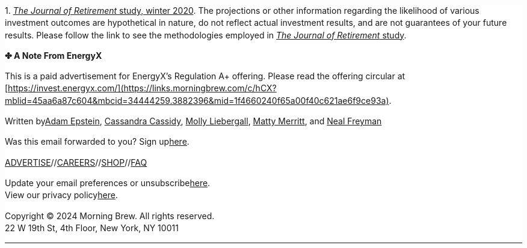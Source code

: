 1\. [_The Journal of Retirement_ study, winter 2020](https://links.morningbrew.com/c/2p3?mblid=6fb1150c7865&mbcid=34444259.3882396&mid=1f4660240f65a00f40c621ae6f9ce93a). The projections or other information regarding the likelihood of various investment outcomes are hypothetical in nature, do not reflect actual investment results, and are not guarantees of your future results. Please follow the link to see the methodologies employed in [_The Journal of Retirement_ study](https://links.morningbrew.com/c/2p3?mblid=6120c458b9d6&mbcid=34444259.3882396&mid=1f4660240f65a00f40c621ae6f9ce93a).

**✤ A Note From EnergyX**

This is a paid advertisement for EnergyX’s Regulation A+ offering. Please read the offering circular at [https://invest.energyx.com/](https://links.morningbrew.com/c/hCX?mblid=45aa6a87c604&mbcid=34444259.3882396&mid=1f4660240f65a00f40c621ae6f9ce93a).

Written by[Adam Epstein](https://links.morningbrew.com/c/bCF?mbcid=34444259.3882396&mid=1f4660240f65a00f40c621ae6f9ce93a), [Cassandra Cassidy](https://links.morningbrew.com/c/54J?mbcid=34444259.3882396&mid=1f4660240f65a00f40c621ae6f9ce93a), [Molly Liebergall](https://links.morningbrew.com/c/5qg?mbcid=34444259.3882396&mid=1f4660240f65a00f40c621ae6f9ce93a), [Matty Merritt](https://links.morningbrew.com/c/lQ?mbcid=34444259.3882396&mid=1f4660240f65a00f40c621ae6f9ce93a), and [Neal Freyman](https://links.morningbrew.com/c/g1?mbcid=34444259.3882396&mid=1f4660240f65a00f40c621ae6f9ce93a) 

Was this email forwarded to you? Sign up[here](https://links.morningbrew.com/c/3XL?kid=a9995aa2&mbcid=34444259.3882396&mid=1f4660240f65a00f40c621ae6f9ce93a).

[ADVERTISE](https://links.morningbrew.com/c/7x5?mbcid=34444259.3882396&mid=1f4660240f65a00f40c621ae6f9ce93a)//[CAREERS](https://links.morningbrew.com/c/1k?mbcid=34444259.3882396&mid=1f4660240f65a00f40c621ae6f9ce93a)//[SHOP](https://links.morningbrew.com/c/6Ou?mbcid=34444259.3882396&mid=1f4660240f65a00f40c621ae6f9ce93a)//[FAQ](https://links.morningbrew.com/c/6Ow?mbcid=34444259.3882396&mid=1f4660240f65a00f40c621ae6f9ce93a) 

Update your email preferences or unsubscribe[here](https://links.morningbrew.com/c/7sN?access%5Ftoken=aJ8bKeLhTZ87pT7pQW6spt7D&bid=34444259&mbcid=34444259.3882396&mid=1f4660240f65a00f40c621ae6f9ce93a).  
View our privacy policy[here](https://links.morningbrew.com/c/6Oy?mbcid=34444259.3882396&mid=1f4660240f65a00f40c621ae6f9ce93a).

Copyright © 2024 Morning Brew. All rights reserved.  
22 W 19th St, 4th Floor, New York, NY 10011

---

